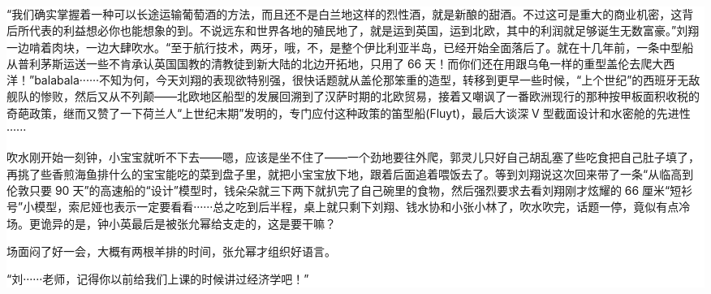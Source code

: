 “我们确实掌握着一种可以长途运输葡萄酒的方法，而且还不是白兰地这样的烈性酒，就是新酿的甜酒。不过这可是重大的商业机密，这背后所代表的利益想必你也能想象的到。不说远东和世界各地的殖民地了，就是运到英国，运到北欧，其中的利润就足够诞生无数富豪。”刘翔一边啃着肉块，一边大肆吹水。“至于航行技术，两牙，哦，不，是整个伊比利亚半岛，已经开始全面落后了。就在十几年前，一条中型船从普利茅斯运送一些不肯承认英国国教的清教徒到新大陆的北边开拓地，只用了 66 天！而你们还在用跟乌龟一样的重型盖伦去爬大西洋！”balabala······不知为何，今天刘翔的表现欲特别强，很快话题就从盖伦那笨重的造型，转移到更早一些时候，“上个世纪”的西班牙无敌舰队的惨败，然后又从不列颠——北欧地区船型的发展回溯到了汉萨时期的北欧贸易，接着又嘲讽了一番欧洲现行的那种按甲板面积收税的奇葩政策，继而又赞了一下荷兰人“上世纪末期”发明的，专门应付这种政策的笛型船(Fluyt)，最后大谈深 V 型截面设计和水密舱的先进性······

吹水刚开始一刻钟，小宝宝就听不下去——嗯，应该是坐不住了——一个劲地要往外爬，郭灵儿只好自己胡乱塞了些吃食把自己肚子填了，再挑了些香煎海鱼排什么的宝宝能吃的菜到盘子里，就把小宝宝放下地，跟着后面追着喂饭去了。等到刘翔说这次回来带了一条“从临高到伦敦只要 90 天”的高速船的“设计”模型时，钱朵朵就三下两下就扒完了自己碗里的食物，然后强烈要求去看刘翔刚才炫耀的 66 厘米“短衫号”小模型，索尼娅也表示一定要看看······总之吃到后半程，桌上就只剩下刘翔、钱水协和小张小林了，吹水吹完，话题一停，竟似有点冷场。更诡异的是，钟小英最后是被张允幂给支走的，这是要干嘛？

场面闷了好一会，大概有两根羊排的时间，张允幂才组织好语言。

“刘······老师，记得你以前给我们上课的时候讲过经济学吧！”

